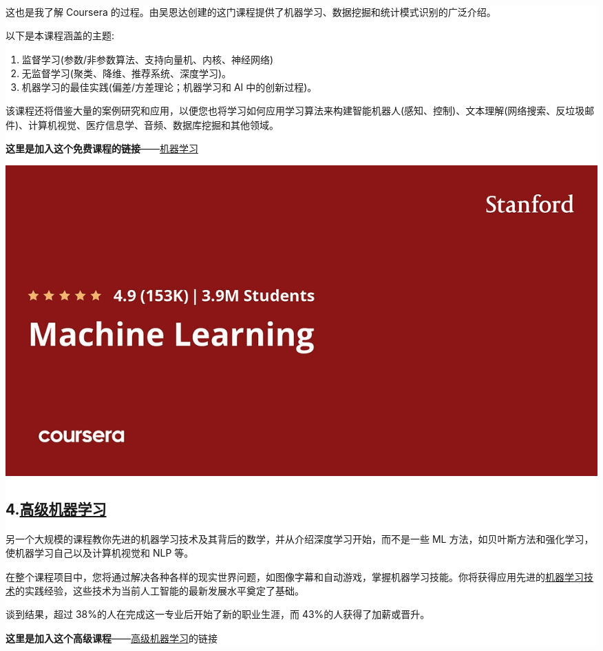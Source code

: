 这也是我了解 Coursera 的过程。由吴恩达创建的这门课程提供了机器学习、数据挖掘和统计模式识别的广泛介绍。

以下是本课程涵盖的主题:

1.  监督学习(参数/非参数算法、支持向量机、内核、神经网络)
2.  无监督学习(聚类、降维、推荐系统、深度学习)。
3.  机器学习的最佳实践(偏差/方差理论；机器学习和 AI 中的创新过程)。

该课程还将借鉴大量的案例研究和应用，以便您也将学习如何应用学习算法来构建智能机器人(感知、控制)、文本理解(网络搜索、反垃圾邮件)、计算机视觉、医疗信息学、音频、数据库挖掘和其他领域。

**这里是加入这个免费课程的链接**——[机器学习](https://coursera.pxf.io/c/3294490/1164545/14726?u=https%3A%2F%2Fwww.coursera.org%2Flearn%2Fmachine-learning)

[![](img/257c92271d287c3519b0bc48de201193.png)](https://coursera.pxf.io/c/3294490/1164545/14726?u=https%3A%2F%2Fwww.coursera.org%2Flearn%2Fmachine-learning)

## 4.[高级机器学习](https://coursera.pxf.io/c/3294490/1164545/14726?u=https%3A%2F%2Fwww.coursera.org%2Fspecializations%2Faml)

另一个大规模的课程教你先进的机器学习技术及其背后的数学，并从介绍深度学习开始，而不是一些 ML 方法，如贝叶斯方法和强化学习，使机器学习自己以及计算机视觉和 NLP 等。

在整个课程项目中，您将通过解决各种各样的现实世界问题，如图像字幕和自动游戏，掌握机器学习技能。你将获得应用先进的[机器学习技术](https://www.java67.com/2020/07/top-5-machine-learning-algorithms-for-beginners.html)的实践经验，这些技术为当前人工智能的最新发展水平奠定了基础。

谈到结果，超过 38%的人在完成这一专业后开始了新的职业生涯，而 43%的人获得了加薪或晋升。

**这里是加入这个高级课程**——[高级机器学习](https://coursera.pxf.io/c/3294490/1164545/14726?u=https%3A%2F%2Fwww.coursera.org%2Fspecializations%2Faml)的链接
